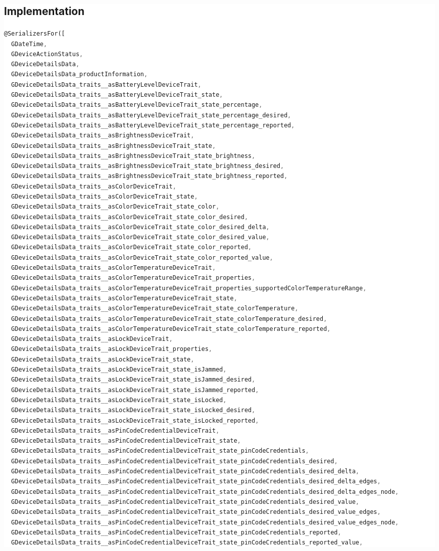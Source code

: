 




## Implementation

```dart
@SerializersFor([
  GDateTime,
  GDeviceActionStatus,
  GDeviceDetailsData,
  GDeviceDetailsData_productInformation,
  GDeviceDetailsData_traits__asBatteryLevelDeviceTrait,
  GDeviceDetailsData_traits__asBatteryLevelDeviceTrait_state,
  GDeviceDetailsData_traits__asBatteryLevelDeviceTrait_state_percentage,
  GDeviceDetailsData_traits__asBatteryLevelDeviceTrait_state_percentage_desired,
  GDeviceDetailsData_traits__asBatteryLevelDeviceTrait_state_percentage_reported,
  GDeviceDetailsData_traits__asBrightnessDeviceTrait,
  GDeviceDetailsData_traits__asBrightnessDeviceTrait_state,
  GDeviceDetailsData_traits__asBrightnessDeviceTrait_state_brightness,
  GDeviceDetailsData_traits__asBrightnessDeviceTrait_state_brightness_desired,
  GDeviceDetailsData_traits__asBrightnessDeviceTrait_state_brightness_reported,
  GDeviceDetailsData_traits__asColorDeviceTrait,
  GDeviceDetailsData_traits__asColorDeviceTrait_state,
  GDeviceDetailsData_traits__asColorDeviceTrait_state_color,
  GDeviceDetailsData_traits__asColorDeviceTrait_state_color_desired,
  GDeviceDetailsData_traits__asColorDeviceTrait_state_color_desired_delta,
  GDeviceDetailsData_traits__asColorDeviceTrait_state_color_desired_value,
  GDeviceDetailsData_traits__asColorDeviceTrait_state_color_reported,
  GDeviceDetailsData_traits__asColorDeviceTrait_state_color_reported_value,
  GDeviceDetailsData_traits__asColorTemperatureDeviceTrait,
  GDeviceDetailsData_traits__asColorTemperatureDeviceTrait_properties,
  GDeviceDetailsData_traits__asColorTemperatureDeviceTrait_properties_supportedColorTemperatureRange,
  GDeviceDetailsData_traits__asColorTemperatureDeviceTrait_state,
  GDeviceDetailsData_traits__asColorTemperatureDeviceTrait_state_colorTemperature,
  GDeviceDetailsData_traits__asColorTemperatureDeviceTrait_state_colorTemperature_desired,
  GDeviceDetailsData_traits__asColorTemperatureDeviceTrait_state_colorTemperature_reported,
  GDeviceDetailsData_traits__asLockDeviceTrait,
  GDeviceDetailsData_traits__asLockDeviceTrait_properties,
  GDeviceDetailsData_traits__asLockDeviceTrait_state,
  GDeviceDetailsData_traits__asLockDeviceTrait_state_isJammed,
  GDeviceDetailsData_traits__asLockDeviceTrait_state_isJammed_desired,
  GDeviceDetailsData_traits__asLockDeviceTrait_state_isJammed_reported,
  GDeviceDetailsData_traits__asLockDeviceTrait_state_isLocked,
  GDeviceDetailsData_traits__asLockDeviceTrait_state_isLocked_desired,
  GDeviceDetailsData_traits__asLockDeviceTrait_state_isLocked_reported,
  GDeviceDetailsData_traits__asPinCodeCredentialDeviceTrait,
  GDeviceDetailsData_traits__asPinCodeCredentialDeviceTrait_state,
  GDeviceDetailsData_traits__asPinCodeCredentialDeviceTrait_state_pinCodeCredentials,
  GDeviceDetailsData_traits__asPinCodeCredentialDeviceTrait_state_pinCodeCredentials_desired,
  GDeviceDetailsData_traits__asPinCodeCredentialDeviceTrait_state_pinCodeCredentials_desired_delta,
  GDeviceDetailsData_traits__asPinCodeCredentialDeviceTrait_state_pinCodeCredentials_desired_delta_edges,
  GDeviceDetailsData_traits__asPinCodeCredentialDeviceTrait_state_pinCodeCredentials_desired_delta_edges_node,
  GDeviceDetailsData_traits__asPinCodeCredentialDeviceTrait_state_pinCodeCredentials_desired_value,
  GDeviceDetailsData_traits__asPinCodeCredentialDeviceTrait_state_pinCodeCredentials_desired_value_edges,
  GDeviceDetailsData_traits__asPinCodeCredentialDeviceTrait_state_pinCodeCredentials_desired_value_edges_node,
  GDeviceDetailsData_traits__asPinCodeCredentialDeviceTrait_state_pinCodeCredentials_reported,
  GDeviceDetailsData_traits__asPinCodeCredentialDeviceTrait_state_pinCodeCredentials_reported_value,
```